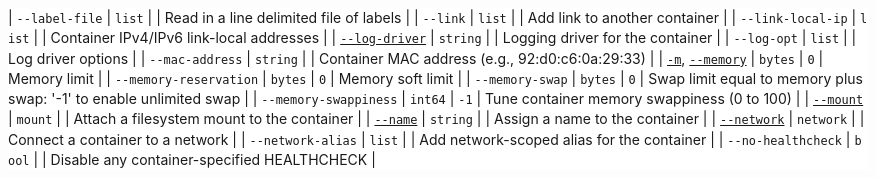 | `--label-file`                                        | `list`        |           | Read in a line delimited file of labels                                                                                                                                                                                                                                                                          |
| `--link`                                              | `list`        |           | Add link to another container                                                                                                                                                                                                                                                                                    |
| `--link-local-ip`                                     | `list`        |           | Container IPv4/IPv6 link-local addresses                                                                                                                                                                                                                                                                         |
| [`--log-driver`](#log-driver)                         | `string`      |           | Logging driver for the container                                                                                                                                                                                                                                                                                 |
| `--log-opt`                                           | `list`        |           | Log driver options                                                                                                                                                                                                                                                                                               |
| `--mac-address`                                       | `string`      |           | Container MAC address (e.g., 92:d0:c6:0a:29:33)                                                                                                                                                                                                                                                                  |
| [`-m`](#memory), [`--memory`](#memory)                | `bytes`       | `0`       | Memory limit                                                                                                                                                                                                                                                                                                     |
| `--memory-reservation`                                | `bytes`       | `0`       | Memory soft limit                                                                                                                                                                                                                                                                                                |
| `--memory-swap`                                       | `bytes`       | `0`       | Swap limit equal to memory plus swap: '-1' to enable unlimited swap                                                                                                                                                                                                                                              |
| `--memory-swappiness`                                 | `int64`       | `-1`      | Tune container memory swappiness (0 to 100)                                                                                                                                                                                                                                                                      |
| [`--mount`](#mount)                                   | `mount`       |           | Attach a filesystem mount to the container                                                                                                                                                                                                                                                                       |
| [`--name`](#name)                                     | `string`      |           | Assign a name to the container                                                                                                                                                                                                                                                                                   |
| [`--network`](#network)                               | `network`     |           | Connect a container to a network                                                                                                                                                                                                                                                                                 |
| `--network-alias`                                     | `list`        |           | Add network-scoped alias for the container                                                                                                                                                                                                                                                                       |
| `--no-healthcheck`                                    | `bool`        |           | Disable any container-specified HEALTHCHECK                                                                                                                                                                                                                                                                      |